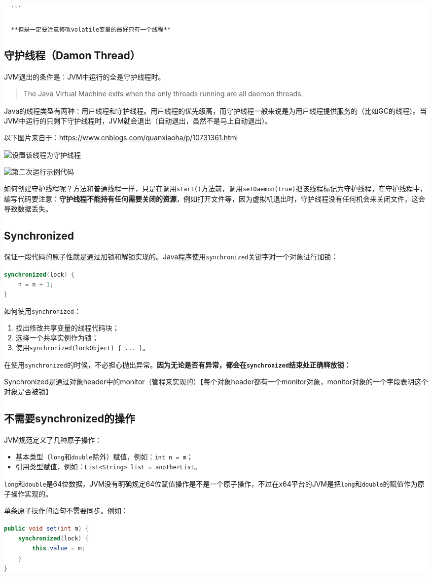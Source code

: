       ```

      **但是一定要注意修改volatile变量的最好只有一个线程**

## 守护线程（Damon Thread）

JVM退出的条件是：JVM中运行的全是守护线程时。

> The Java Virtual Machine exits when the only threads running are all daemon threads.

Java的线程类型有两种：用户线程和守护线程。用户线程的优先级高，而守护线程一般来说是为用户线程提供服务的（比如GC的线程）。当JVM中运行的只剩下守护线程时，JVM就会退出（自动退出，虽然不是马上自动退出）。

以下图片来自于：https://www.cnblogs.com/quanxiaoha/p/10731361.html

![设置该线程为守护线程](https://exception-image-bucket.oss-cn-hangzhou.aliyuncs.com/155550846091464)

![第二次运行示例代码](https://exception-image-bucket.oss-cn-hangzhou.aliyuncs.com/155550859267171)

如何创建守护线程呢？方法和普通线程一样，只是在调用`start()`方法前，调用`setDaemon(true)`把该线程标记为守护线程，在守护线程中，编写代码要注意：**守护线程不能持有任何需要关闭的资源**，例如打开文件等，因为虚拟机退出时，守护线程没有任何机会来关闭文件，这会导致数据丢失。

## Synchronized

保证一段代码的原子性就是通过加锁和解锁实现的。Java程序使用`synchronized`关键字对一个对象进行加锁：

```java
synchronized(lock) {
    n = n + 1;
}
```

如何使用`synchronized`：

1. 找出修改共享变量的线程代码块；
2. 选择一个共享实例作为锁；
3. 使用`synchronized(lockObject) { ... }`。

在使用`synchronized`的时候，不必担心抛出异常。**因为无论是否有异常，都会在`synchronized`结束处正确释放锁：**

Synchronized是通过对象header中的monitor（管程来实现的）【每个对象header都有一个monitor对象，monitor对象的一个字段表明这个对象是否被锁】

## 不需要synchronized的操作

JVM规范定义了几种原子操作：

- 基本类型（`long`和`double`除外）赋值，例如：`int n = m`；
- 引用类型赋值，例如：`List<String> list = anotherList`。

`long`和`double`是64位数据，JVM没有明确规定64位赋值操作是不是一个原子操作，不过在x64平台的JVM是把`long`和`double`的赋值作为原子操作实现的。

单条原子操作的语句不需要同步。例如：

```java
public void set(int m) {
    synchronized(lock) {
        this.value = m;
    }
}
```
